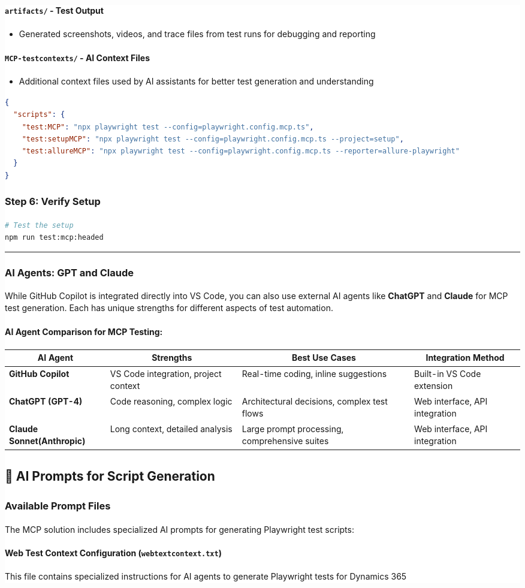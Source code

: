 #### `artifacts/` - Test Output
- Generated screenshots, videos, and trace files from test runs for debugging and reporting

#### `MCP-testcontexts/` - AI Context Files
- Additional context files used by AI assistants for better test generation and understanding


```json
{
  "scripts": {
    "test:MCP": "npx playwright test --config=playwright.config.mcp.ts",
    "test:setupMCP": "npx playwright test --config=playwright.config.mcp.ts --project=setup",
    "test:allureMCP": "npx playwright test --config=playwright.config.mcp.ts --reporter=allure-playwright"
  }
}
```

### Step 6: Verify Setup

```sh
# Test the setup
npm run test:mcp:headed
```

---
### AI Agents: GPT and Claude

While GitHub Copilot is integrated directly into VS Code, you can also use external AI agents like **ChatGPT** and **Claude** for MCP test generation. Each has unique strengths for different aspects of test automation.

#### **AI Agent Comparison for MCP Testing:**

| AI Agent | Strengths | Best Use Cases | Integration Method |
|----------|-----------|----------------|-------------------|
| **GitHub Copilot** | VS Code integration, project context | Real-time coding, inline suggestions | Built-in VS Code extension |
| **ChatGPT (GPT-4)** | Code reasoning, complex logic | Architectural decisions, complex test flows | Web interface, API integration |
| **Claude Sonnet(Anthropic)** | Long context, detailed analysis | Large prompt processing, comprehensive suites | Web interface, API integration |


## 🤖 AI Prompts for Script Generation

### Available Prompt Files

The MCP solution includes specialized AI prompts for generating Playwright test scripts:

#### **Web Test Context Configuration** (`webtextcontext.txt`)
This file contains specialized instructions for AI agents to generate Playwright tests for Dynamics 365
